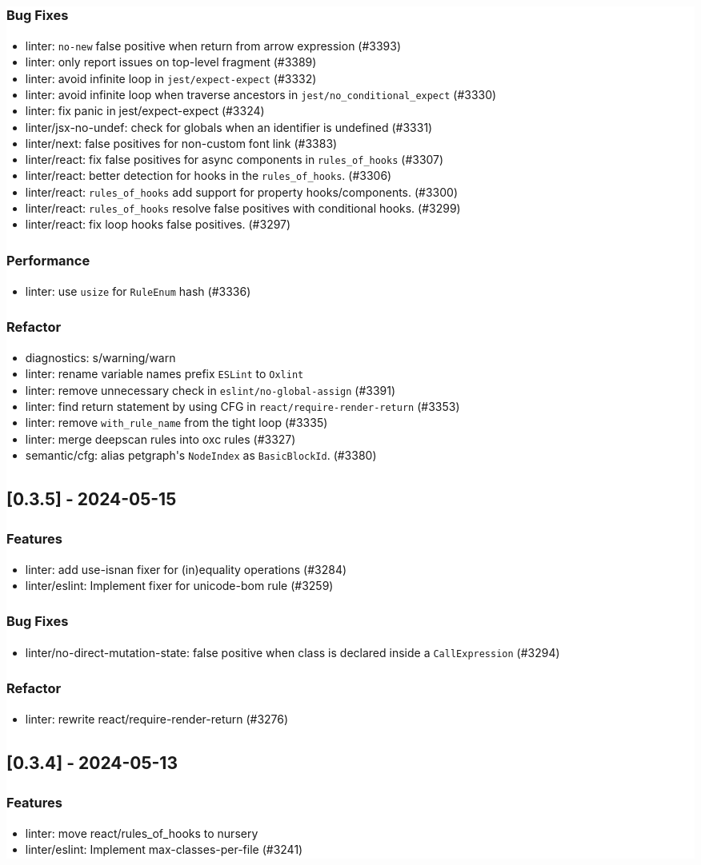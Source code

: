 ### Bug Fixes

* linter: `no-new` false positive when return from arrow expression (#3393)
* linter: only report issues on top-level fragment (#3389)
* linter: avoid infinite loop in `jest/expect-expect` (#3332)
* linter: avoid infinite loop when traverse ancestors in `jest/no_conditional_expect` (#3330)
* linter: fix panic in jest/expect-expect (#3324)
* linter/jsx-no-undef: check for globals when an identifier is undefined (#3331)
* linter/next: false positives for non-custom font link (#3383)
* linter/react: fix false positives for async components in `rules_of_hooks` (#3307)
* linter/react: better detection for hooks in the `rules_of_hooks`. (#3306)
* linter/react: `rules_of_hooks` add support for property hooks/components. (#3300)
* linter/react: `rules_of_hooks` resolve false positives with conditional hooks. (#3299)
* linter/react: fix loop hooks false positives. (#3297)

### Performance

* linter: use `usize` for `RuleEnum` hash (#3336)

### Refactor

* diagnostics: s/warning/warn
* linter: rename variable names prefix `ESLint` to `Oxlint`
* linter: remove unnecessary check in `eslint/no-global-assign` (#3391)
* linter: find return statement by using CFG in `react/require-render-return` (#3353)
* linter: remove `with_rule_name` from the tight loop (#3335)
* linter: merge deepscan rules into oxc rules (#3327)
* semantic/cfg: alias petgraph's `NodeIndex` as `BasicBlockId`. (#3380)

## [0.3.5] - 2024-05-15

### Features

* linter: add use-isnan fixer for (in)equality operations (#3284)
* linter/eslint: Implement fixer for unicode-bom rule (#3259)

### Bug Fixes

* linter/no-direct-mutation-state: false positive when class is declared inside a `CallExpression` (#3294)

### Refactor

* linter: rewrite react/require-render-return (#3276)

## [0.3.4] - 2024-05-13

### Features

* linter: move react/rules_of_hooks to nursery
* linter/eslint: Implement max-classes-per-file (#3241)
